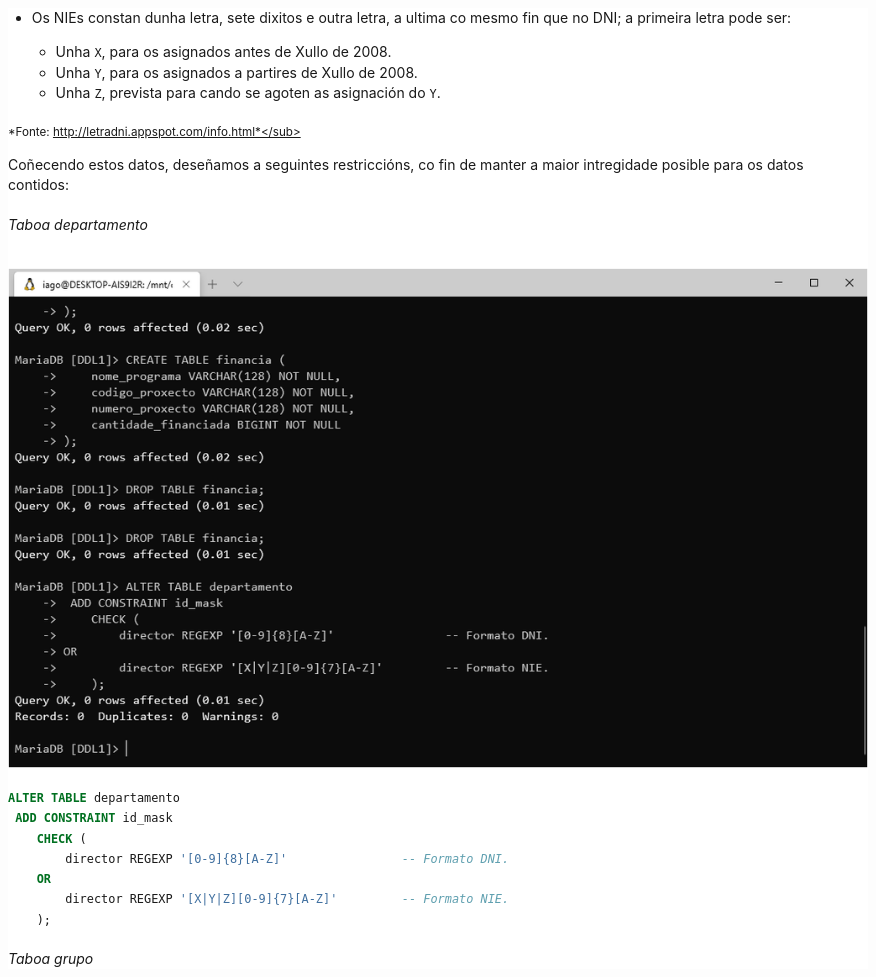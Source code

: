 - Os NIEs constan dunha letra, sete dixitos e outra letra, a ultima co mesmo fin que no DNI; a primeira letra pode ser:

    - Unha `X`, para os asignados antes de Xullo de 2008.
    - Unha `Y`, para os asignados a partires de Xullo de 2008.
    - Unha `Z`, prevista para cando se agoten as asignación do `Y`.


<sub>*Fonte: http://letradni.appspot.com/info.html*</sub>

Coñecendo estos datos, deseñamos a seguintes restriccións, co fin de manter a maior intregidade posible para os datos contidos:

###### Taboa *departamento*
![Creando a taboa](./imgs/16.PNG)

```sql
ALTER TABLE departamento
 ADD CONSTRAINT id_mask
    CHECK (
        director REGEXP '[0-9]{8}[A-Z]'                -- Formato DNI.
	OR
        director REGEXP '[X|Y|Z][0-9]{7}[A-Z]'         -- Formato NIE.
    );
```

###### Taboa *grupo*